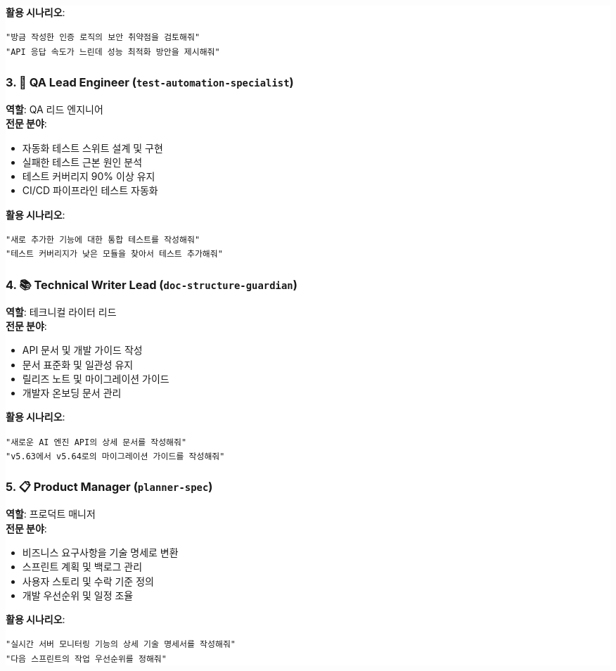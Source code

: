 **활용 시나리오**:

```
"방금 작성한 인증 로직의 보안 취약점을 검토해줘"
"API 응답 속도가 느린데 성능 최적화 방안을 제시해줘"
```

### 3. 🧪 QA Lead Engineer (`test-automation-specialist`)

**역할**: QA 리드 엔지니어  
**전문 분야**:

- 자동화 테스트 스위트 설계 및 구현
- 실패한 테스트 근본 원인 분석
- 테스트 커버리지 90% 이상 유지
- CI/CD 파이프라인 테스트 자동화

**활용 시나리오**:

```
"새로 추가한 기능에 대한 통합 테스트를 작성해줘"
"테스트 커버리지가 낮은 모듈을 찾아서 테스트 추가해줘"
```

### 4. 📚 Technical Writer Lead (`doc-structure-guardian`)

**역할**: 테크니컬 라이터 리드  
**전문 분야**:

- API 문서 및 개발 가이드 작성
- 문서 표준화 및 일관성 유지
- 릴리즈 노트 및 마이그레이션 가이드
- 개발자 온보딩 문서 관리

**활용 시나리오**:

```
"새로운 AI 엔진 API의 상세 문서를 작성해줘"
"v5.63에서 v5.64로의 마이그레이션 가이드를 작성해줘"
```

### 5. 📋 Product Manager (`planner-spec`)

**역할**: 프로덕트 매니저  
**전문 분야**:

- 비즈니스 요구사항을 기술 명세로 변환
- 스프린트 계획 및 백로그 관리
- 사용자 스토리 및 수락 기준 정의
- 개발 우선순위 및 일정 조율

**활용 시나리오**:

```
"실시간 서버 모니터링 기능의 상세 기술 명세서를 작성해줘"
"다음 스프린트의 작업 우선순위를 정해줘"
```
